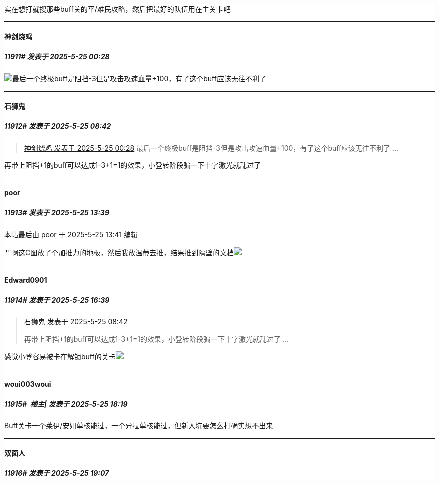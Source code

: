 实在想打就搜那些buff关的平/难民攻略，然后把最好的队伍用在主关卡吧


*****

####  神剑烧鸡  
##### 11911#       发表于 2025-5-25 00:28

<img src="https://static.stage1st.com/image/smiley/face2017/037.png" referrerpolicy="no-referrer">最后一个终极buff是阻挡-3但是攻击攻速血量+100，有了这个buff应该无往不利了


*****

####  石狮鬼  
##### 11912#       发表于 2025-5-25 08:42

<blockquote><a href="httphttps://stage1st.com/2b/forum.php?mod=redirect&amp;goto=findpost&amp;pid=67848579&amp;ptid=2192962" target="_blank">神剑烧鸡 发表于 2025-5-25 00:28</a>
最后一个终极buff是阻挡-3但是攻击攻速血量+100，有了这个buff应该无往不利了 ...</blockquote>
再带上阻挡+1的buff可以达成1-3+1=1的效果，小登转阶段骗一下十字激光就乱过了


*****

####  poor  
##### 11913#       发表于 2025-5-25 13:39

 本帖最后由 poor 于 2025-5-25 13:41 编辑 

艹啊这C图放了个加推力的地板，然后我放温蒂去推，结果推到隔壁的文档<img src="https://static.stage1st.com/image/smiley/face2017/125.png" referrerpolicy="no-referrer">


*****

####  Edward0901  
##### 11914#       发表于 2025-5-25 16:39

<blockquote><a href="httphttps://stage1st.com/2b/forum.php?mod=redirect&amp;goto=findpost&amp;pid=67848909&amp;ptid=2192962" target="_blank">石狮鬼 发表于 2025-5-25 08:42</a>

再带上阻挡+1的buff可以达成1-3+1=1的效果，小登转阶段骗一下十字激光就乱过了 ...</blockquote>
感觉小登容易被卡在解锁buff的关卡<img src="https://static.stage1st.com/image/smiley/face2017/047.png" referrerpolicy="no-referrer"> 


*****

####  woui003woui  
##### 11915#         楼主| 发表于 2025-5-25 18:19

Buff关卡一个莱伊/安姐单核能过，一个异拉单核能过，但新入坑要怎么打确实想不出来


*****

####  双面人  
##### 11916#       发表于 2025-5-25 19:07
